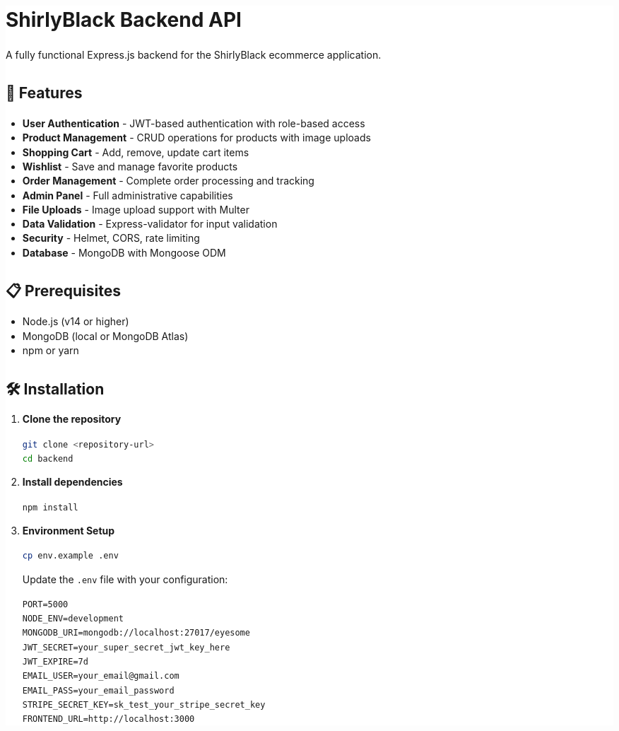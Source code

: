 # ShirlyBlack Backend API

A fully functional Express.js backend for the ShirlyBlack ecommerce application.

## 🚀 Features

- **User Authentication** - JWT-based authentication with role-based access
- **Product Management** - CRUD operations for products with image uploads
- **Shopping Cart** - Add, remove, update cart items
- **Wishlist** - Save and manage favorite products
- **Order Management** - Complete order processing and tracking
- **Admin Panel** - Full administrative capabilities
- **File Uploads** - Image upload support with Multer
- **Data Validation** - Express-validator for input validation
- **Security** - Helmet, CORS, rate limiting
- **Database** - MongoDB with Mongoose ODM

## 📋 Prerequisites

- Node.js (v14 or higher)
- MongoDB (local or MongoDB Atlas)
- npm or yarn

## 🛠️ Installation

1. **Clone the repository**
   ```bash
   git clone <repository-url>
   cd backend
   ```

2. **Install dependencies**
   ```bash
   npm install
   ```

3. **Environment Setup**
   ```bash
   cp env.example .env
   ```
   
   Update the `.env` file with your configuration:
   ```env
   PORT=5000
   NODE_ENV=development
   MONGODB_URI=mongodb://localhost:27017/eyesome
   JWT_SECRET=your_super_secret_jwt_key_here
   JWT_EXPIRE=7d
   EMAIL_USER=your_email@gmail.com
   EMAIL_PASS=your_email_password
   STRIPE_SECRET_KEY=sk_test_your_stripe_secret_key
   FRONTEND_URL=http://localhost:3000
   ```
